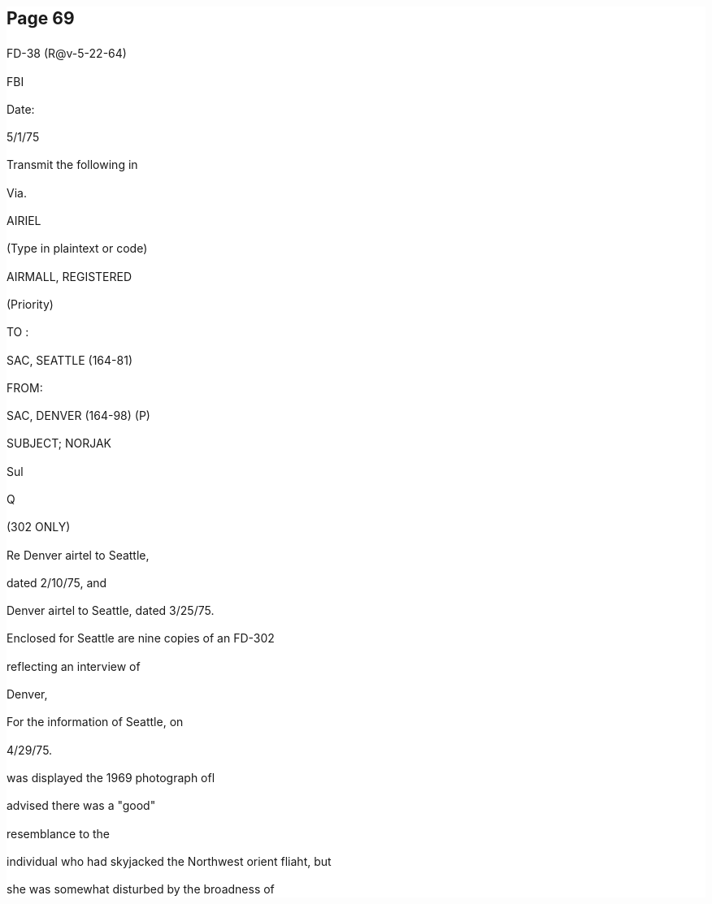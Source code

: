 
## Page 69

FD-38 (R@v-5-22-64)

FBI

Date:

5/1/75

Transmit the following in

Via.

AIRIEL

(Type in plaintext or code)

AIRMALL, REGISTERED

(Priority)

TO :

SAC, SEATTLE (164-81)

FROM:

SAC, DENVER (164-98) (P)

SUBJECT; NORJAK

Sul

Q

(302 ONLY)

Re Denver airtel to Seattle,

dated 2/10/75, and

Denver airtel to Seattle, dated 3/25/75.

Enclosed for Seattle are nine copies of an FD-302

reflecting an interview of

Denver,

For the information of Seattle, on

4/29/75.

was displayed the 1969 photograph ofl

advised there was a "good"

resemblance to the

individual who had skyjacked the Northwest orient fliaht, but

she was somewhat disturbed by the broadness of

